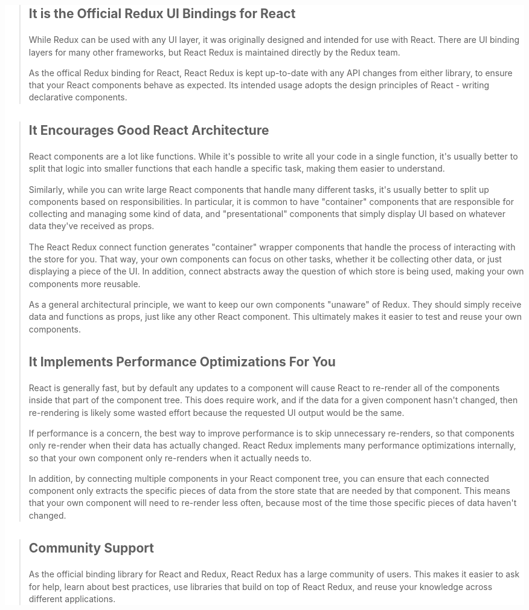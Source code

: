 > ## It is the Official Redux UI Bindings for React
>
> While Redux can be used with any UI layer, it was originally designed and intended for use with React. There are UI binding layers for many other frameworks, but React Redux is maintained directly by the Redux team.
>
> As the offical Redux binding for React, React Redux is kept up-to-date with any API changes from either library, to ensure that your React components behave as expected. Its intended usage adopts the design principles of React - writing declarative components.

> ## It Encourages Good React Architecture
>
> React components are a lot like functions. While it's possible to write all your code in a single function, it's usually better to split that logic into smaller functions that each handle a specific task, making them easier to understand.
>
> Similarly, while you can write large React components that handle many different tasks, it's usually better to split up components based on responsibilities. In particular, it is common to have "container" components that are responsible for collecting and managing some kind of data, and "presentational" components that simply display UI based on whatever data they've received as props.
>
> The React Redux connect function generates "container" wrapper components that handle the process of interacting with the store for you. That way, your own components can focus on other tasks, whether it be collecting other data, or just displaying a piece of the UI. In addition, connect abstracts away the question of which store is being used, making your own components more reusable.
>
> As a general architectural principle, we want to keep our own components "unaware" of Redux. They should simply receive data and functions as props, just like any other React component. This ultimately makes it easier to test and reuse your own components.
>
> ## It Implements Performance Optimizations For You
>
> React is generally fast, but by default any updates to a component will cause React to re-render all of the components inside that part of the component tree. This does require work, and if the data for a given component hasn't changed, then re-rendering is likely some wasted effort because the requested UI output would be the same.
>
> If performance is a concern, the best way to improve performance is to skip unnecessary re-renders, so that components only re-render when their data has actually changed. React Redux implements many performance optimizations internally, so that your own component only re-renders when it actually needs to.
>
> In addition, by connecting multiple components in your React component tree, you can ensure that each connected component only extracts the specific pieces of data from the store state that are needed by that component. This means that your own component will need to re-render less often, because most of the time those specific pieces of data haven't changed.

> ## Community Support
>
> As the official binding library for React and Redux, React Redux has a large community of users. This makes it easier to ask for help, learn about best practices, use libraries that build on top of React Redux, and reuse your knowledge across different applications.
